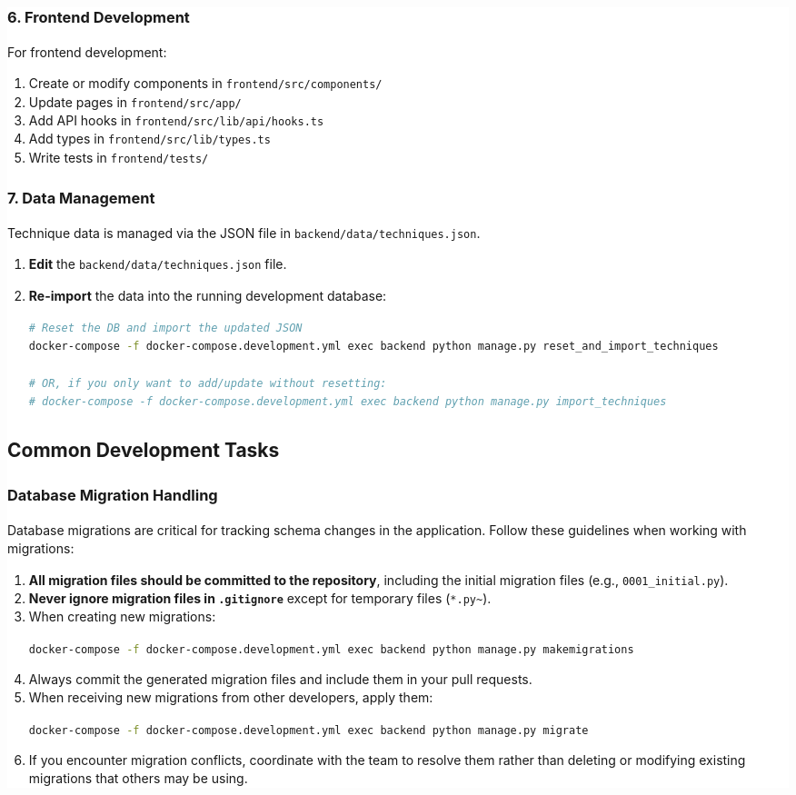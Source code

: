 ### 6. Frontend Development

For frontend development:

1. Create or modify components in `frontend/src/components/`
2. Update pages in `frontend/src/app/`
3. Add API hooks in `frontend/src/lib/api/hooks.ts`
4. Add types in `frontend/src/lib/types.ts`
5. Write tests in `frontend/tests/`

### 7. Data Management

Technique data is managed via the JSON file in `backend/data/techniques.json`.

1.  **Edit** the `backend/data/techniques.json` file.
2.  **Re-import** the data into the running development database:

    ```bash
    # Reset the DB and import the updated JSON
    docker-compose -f docker-compose.development.yml exec backend python manage.py reset_and_import_techniques

    # OR, if you only want to add/update without resetting:
    # docker-compose -f docker-compose.development.yml exec backend python manage.py import_techniques
    ```

## Common Development Tasks

### Database Migration Handling

Database migrations are critical for tracking schema changes in the application. Follow these guidelines when working with migrations:

1. **All migration files should be committed to the repository**, including the initial migration files (e.g., `0001_initial.py`).
2. **Never ignore migration files in `.gitignore`** except for temporary files (`*.py~`).
3. When creating new migrations:
   ```bash
   docker-compose -f docker-compose.development.yml exec backend python manage.py makemigrations
   ```
4. Always commit the generated migration files and include them in your pull requests.
5. When receiving new migrations from other developers, apply them:
   ```bash
   docker-compose -f docker-compose.development.yml exec backend python manage.py migrate
   ```
6. If you encounter migration conflicts, coordinate with the team to resolve them rather than deleting or modifying existing migrations that others may be using.
